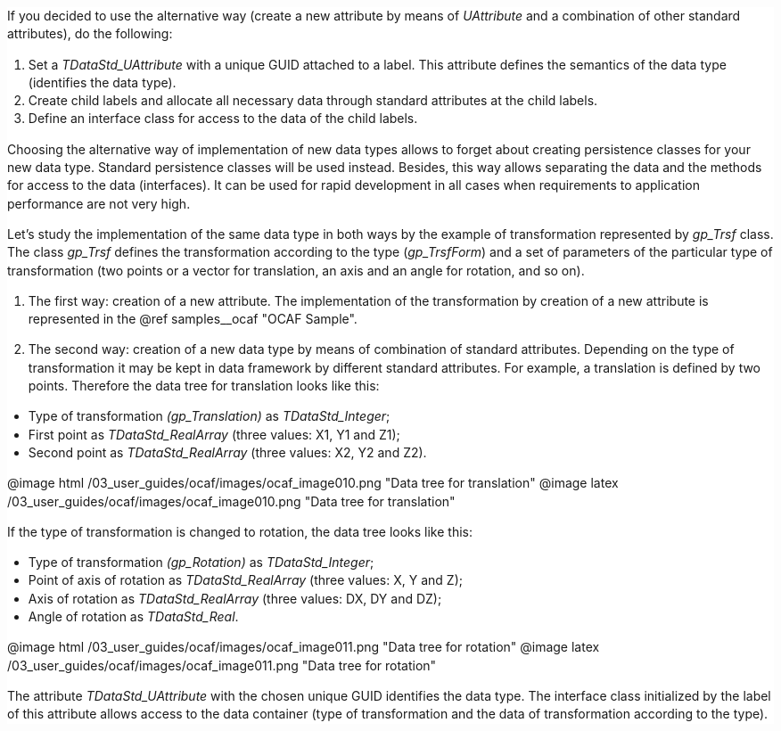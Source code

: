 If you decided to use the alternative way (create a new attribute by means of *UAttribute* and a combination of other 
standard attributes), do the following: 
  1. Set a *TDataStd_UAttribute* with a unique GUID attached to a label. This attribute defines the semantics of the 
data type (identifies the data type).
  2. Create child labels and allocate all necessary data through standard attributes at the child labels.
  3. Define an interface class for access to the data of the child labels.

Choosing the alternative way of implementation of new data types allows to forget about creating persistence classes for 
your new data type. Standard persistence classes will be used instead. Besides, this way allows separating the data and
 the methods for access to the data (interfaces). It can be used for rapid development in all cases when requirements to 
application performance are not very high. 

Let’s study the implementation of the same data type in both ways by the example of transformation represented by 
*gp_Trsf* class. The class *gp_Trsf* defines the transformation according to the type (*gp_TrsfForm*) and a set of 
parameters of the particular type of transformation (two points or a vector for translation, an axis and an angle for 
rotation, and so on). 

1. The first way: creation of a new attribute. The implementation of the transformation by creation of a new attribute 
is represented in the @ref samples__ocaf "OCAF Sample". 

2. The second way: creation of a new data type by means of combination of standard attributes. Depending on the type of
 transformation it may be kept in data framework by different standard attributes. For example, a translation is defined
 by two points. Therefore the data tree for translation looks like this: 
  * Type of transformation <i>(gp_Translation)</i> as *TDataStd_Integer*;
  * First point as *TDataStd_RealArray* (three values: X1, Y1 and Z1);
  * Second point as *TDataStd_RealArray* (three values: X2, Y2 and Z2).

@image html /03_user_guides/ocaf/images/ocaf_image010.png "Data tree for translation"
@image latex /03_user_guides/ocaf/images/ocaf_image010.png "Data tree for translation"

If the type of transformation is changed to rotation, the data tree looks like this: 
  * Type of transformation <i>(gp_Rotation)</i> as *TDataStd_Integer*;
  * Point of axis of rotation as *TDataStd_RealArray* (three values: X, Y and Z);
  * Axis of rotation as *TDataStd_RealArray* (three values: DX, DY and DZ);
  * Angle of rotation as *TDataStd_Real*.

@image html /03_user_guides/ocaf/images/ocaf_image011.png "Data tree for rotation"
@image latex /03_user_guides/ocaf/images/ocaf_image011.png "Data tree for rotation"

The attribute *TDataStd_UAttribute* with the chosen unique GUID identifies the data type. The interface class
 initialized by the label of this attribute allows access to the data container (type of transformation and the data of
 transformation according to the type). 
  